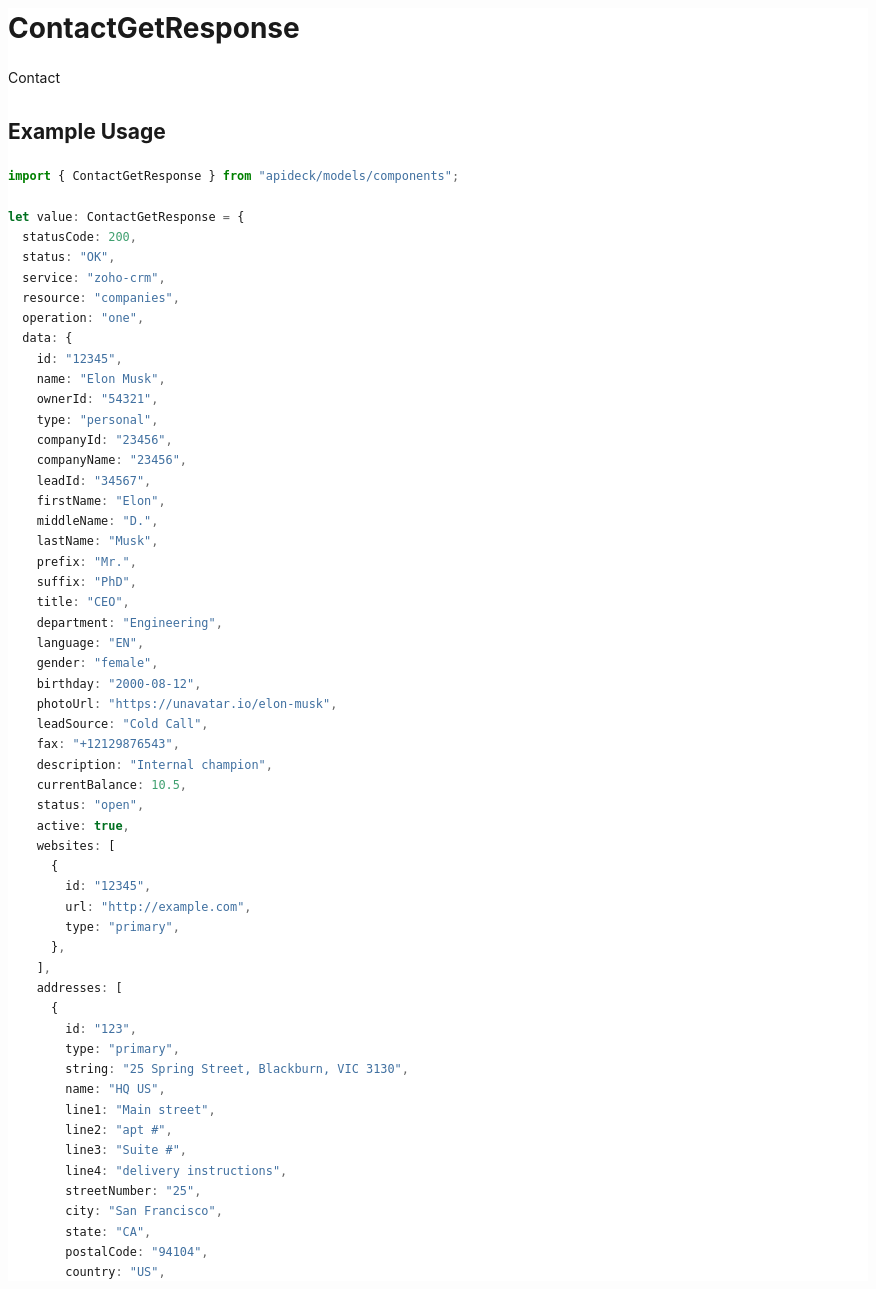 # ContactGetResponse

Contact

## Example Usage

```typescript
import { ContactGetResponse } from "apideck/models/components";

let value: ContactGetResponse = {
  statusCode: 200,
  status: "OK",
  service: "zoho-crm",
  resource: "companies",
  operation: "one",
  data: {
    id: "12345",
    name: "Elon Musk",
    ownerId: "54321",
    type: "personal",
    companyId: "23456",
    companyName: "23456",
    leadId: "34567",
    firstName: "Elon",
    middleName: "D.",
    lastName: "Musk",
    prefix: "Mr.",
    suffix: "PhD",
    title: "CEO",
    department: "Engineering",
    language: "EN",
    gender: "female",
    birthday: "2000-08-12",
    photoUrl: "https://unavatar.io/elon-musk",
    leadSource: "Cold Call",
    fax: "+12129876543",
    description: "Internal champion",
    currentBalance: 10.5,
    status: "open",
    active: true,
    websites: [
      {
        id: "12345",
        url: "http://example.com",
        type: "primary",
      },
    ],
    addresses: [
      {
        id: "123",
        type: "primary",
        string: "25 Spring Street, Blackburn, VIC 3130",
        name: "HQ US",
        line1: "Main street",
        line2: "apt #",
        line3: "Suite #",
        line4: "delivery instructions",
        streetNumber: "25",
        city: "San Francisco",
        state: "CA",
        postalCode: "94104",
        country: "US",
```